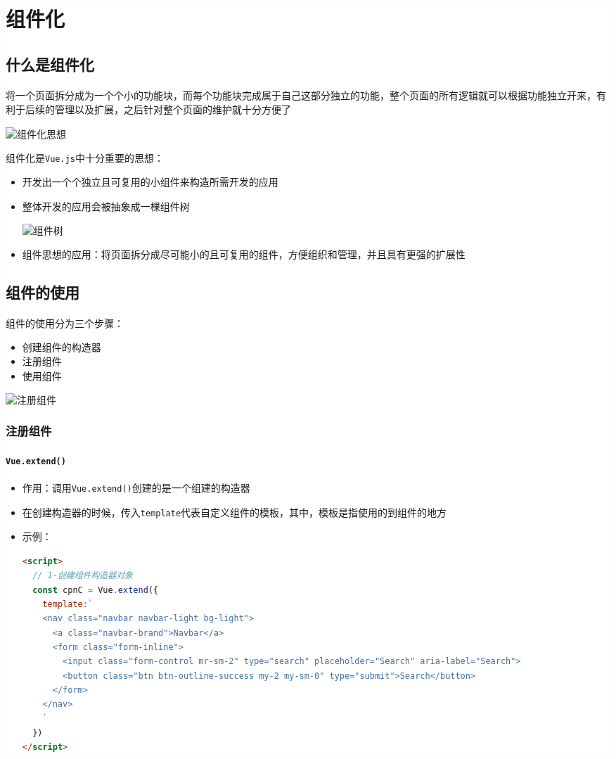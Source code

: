 # 组件化

## 什么是组件化

将一个页面拆分成为一个个小的功能块，而每个功能块完成属于自己这部分独立的功能，整个页面的所有逻辑就可以根据功能独立开来，有利于后续的管理以及扩展，之后针对整个页面的维护就十分方便了

![组件化思想](D:\Study_Notes\imgs\组件化思想.png)

组件化是`Vue.js`中十分重要的思想：

* 开发出一个个独立且可复用的小组件来构造所需开发的应用

* 整体开发的应用会被抽象成一棵组件树

  ![组件树](D:\Study_Notes\imgs\组件树.png)

* 组件思想的应用：将页面拆分成尽可能小的且可复用的组件，方便组织和管理，并且具有更强的扩展性

## 组件的使用

组件的使用分为三个步骤：

* 创建组件的构造器
* 注册组件
* 使用组件

![注册组件](D:\Study_Notes\imgs\注册组件.png)

### 注册组件

#### `Vue.extend()`

* 作用：调用`Vue.extend()`创建的是一个组建的构造器

* 在创建构造器的时候，传入`template`代表自定义组件的模板，其中，模板是指使用的到组件的地方

* 示例：

  ```html
  <script>
    // 1-创建组件构造器对象
    const cpnC = Vue.extend({
      template:`
      <nav class="navbar navbar-light bg-light">
        <a class="navbar-brand">Navbar</a>
        <form class="form-inline">
          <input class="form-control mr-sm-2" type="search" placeholder="Search" aria-label="Search">
          <button class="btn btn-outline-success my-2 my-sm-0" type="submit">Search</button>
        </form>
      </nav>
      `
    })
  </script>
  ```
